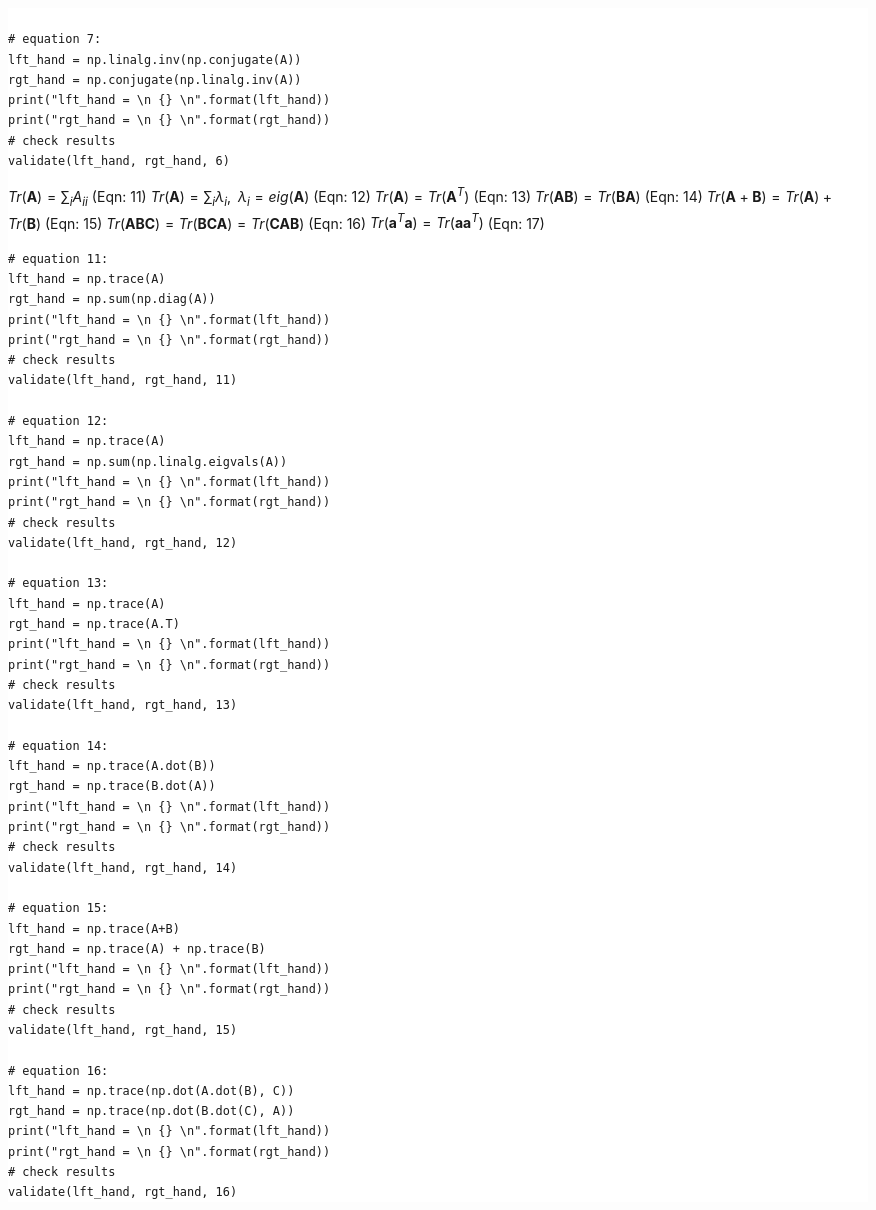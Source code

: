 ```{.python .input}

# equation 7:
lft_hand = np.linalg.inv(np.conjugate(A))
rgt_hand = np.conjugate(np.linalg.inv(A))
print("lft_hand = \n {} \n".format(lft_hand))
print("rgt_hand = \n {} \n".format(rgt_hand))
# check results
validate(lft_hand, rgt_hand, 6)
```

$Tr(\mathbf{A}) = \sum_{i} A_{ii}$ (Eqn: 11) $Tr(\mathbf{A}) = \sum_{i}\lambda_{i}, \;\;\lambda_{i} = eig(\mathbf{A})$ (Eqn: 12) $Tr(\mathbf{A}) = Tr(\mathbf{A}^{T})$ (Eqn: 13) $Tr(\mathbf{AB}) = Tr(\mathbf{BA})$ (Eqn: 14) $Tr(\mathbf{A}+\mathbf{B}) = Tr(\mathbf{A}) + Tr(\mathbf{B})$ (Eqn: 15) $Tr(\mathbf{ABC}) = Tr(\mathbf{BCA}) = Tr(\mathbf{CAB})$ (Eqn: 16) $Tr(\mathbf{a}^{T}\mathbf{a}) = Tr(\mathbf{a}\mathbf{a}^{T})$ (Eqn: 17)

```{.python .input}
# equation 11:
lft_hand = np.trace(A)
rgt_hand = np.sum(np.diag(A))
print("lft_hand = \n {} \n".format(lft_hand))
print("rgt_hand = \n {} \n".format(rgt_hand))
# check results
validate(lft_hand, rgt_hand, 11)

# equation 12:
lft_hand = np.trace(A)
rgt_hand = np.sum(np.linalg.eigvals(A))
print("lft_hand = \n {} \n".format(lft_hand))
print("rgt_hand = \n {} \n".format(rgt_hand))
# check results
validate(lft_hand, rgt_hand, 12)

# equation 13:
lft_hand = np.trace(A)
rgt_hand = np.trace(A.T)
print("lft_hand = \n {} \n".format(lft_hand))
print("rgt_hand = \n {} \n".format(rgt_hand))
# check results
validate(lft_hand, rgt_hand, 13)

# equation 14:
lft_hand = np.trace(A.dot(B))
rgt_hand = np.trace(B.dot(A))
print("lft_hand = \n {} \n".format(lft_hand))
print("rgt_hand = \n {} \n".format(rgt_hand))
# check results
validate(lft_hand, rgt_hand, 14)

# equation 15:
lft_hand = np.trace(A+B)
rgt_hand = np.trace(A) + np.trace(B)
print("lft_hand = \n {} \n".format(lft_hand))
print("rgt_hand = \n {} \n".format(rgt_hand))
# check results
validate(lft_hand, rgt_hand, 15)

# equation 16:
lft_hand = np.trace(np.dot(A.dot(B), C))
rgt_hand = np.trace(np.dot(B.dot(C), A))
print("lft_hand = \n {} \n".format(lft_hand))
print("rgt_hand = \n {} \n".format(rgt_hand))
# check results
validate(lft_hand, rgt_hand, 16)
```